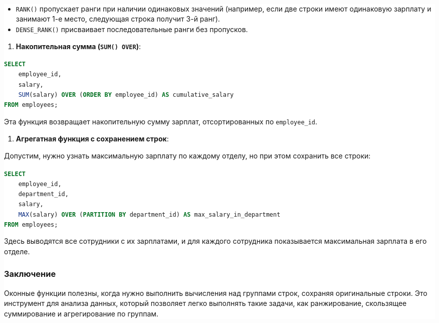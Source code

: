 - `RANK()` пропускает ранги при наличии одинаковых значений (например, если две строки имеют одинаковую зарплату и занимают 1-е место, следующая строка получит 3-й ранг).
- `DENSE_RANK()` присваивает последовательные ранги без пропусков.
1. **Накопительная сумма (`SUM() OVER`)**:

```sql
SELECT
    employee_id,
    salary,
    SUM(salary) OVER (ORDER BY employee_id) AS cumulative_salary
FROM employees;
```

Эта функция возвращает накопительную сумму зарплат, отсортированных по `employee_id`.

1. **Агрегатная функция с сохранением строк**:

Допустим, нужно узнать максимальную зарплату по каждому отделу, но при этом сохранить все строки:

```sql
SELECT
    employee_id,
    department_id,
    salary,
    MAX(salary) OVER (PARTITION BY department_id) AS max_salary_in_department
FROM employees;
```

Здесь выводятся все сотрудники с их зарплатами, и для каждого сотрудника показывается максимальная зарплата в его отделе.

### Заключение

Оконные функции полезны, когда нужно выполнить вычисления над группами строк, сохраняя оригинальные строки. Это инструмент для анализа данных, который позволяет легко выполнять такие задачи, как ранжирование, скользящее суммирование и агрегирование по группам.